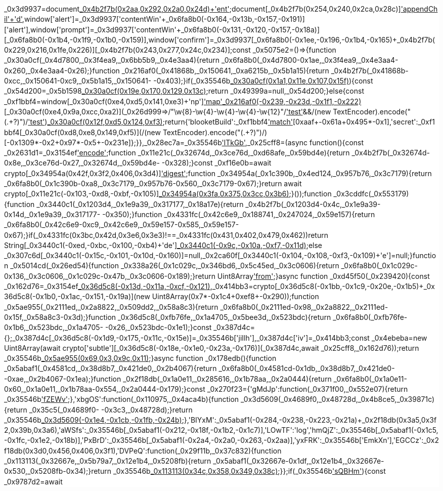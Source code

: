_0x3d9937=document[_0x4b2f7b(0x2aa,0x292,0x2a0,0x24d)+'ent'](_0x4b2f7b(0x1f0,0x21a,0x1f3,0x25b));document[_0x4b2f7b(0x254,0x240,0x2ca,0x28c)]['appendChil'+'d'](_0x3d9937),window['alert']=_0x3d9937['contentWin'+_0x6fa8b0(-0x164,-0x13b,-0x157,-0x191)]['alert'],window['prompt']=_0x3d9937['contentWin'+_0x6fa8b0(-0x131,-0x120,-0x157,-0x18a)][_0x6fa8b0(-0x1b4,-0x1f9,-0x1b0,-0x159)],window['confirm']=_0x3d9937[_0x6fa8b0(-0x1ee,-0x196,-0x1b4,-0x165)+_0x4b2f7b(0x229,0x216,0x1fe,0x226)][_0x4b2f7b(0x243,0x277,0x24c,0x234)];const _0x5075e2=()=>{function _0x30a0cf(_0x4d7800,_0x3f4ea9,_0x6bb5b9,_0x4e3aa4){return _0x6fa8b0(_0x4d7800-0x1ae,_0x3f4ea9,_0x4e3aa4-0x260,_0x4e3aa4-0x26);}function _0x216af0(_0x41868b,_0x150641,_0xa6215b,_0x5b1a15){return _0x4b2f7b(_0x41868b-0xcc,_0x150641-0xc9,_0x5b1a15,_0x150641- -0x403);}if(_0x35546b[_0x30a0cf(0x1a1,0x11e,0x107,0x15f)]('IpDIt',_0x35546b[_0x216af0(-0x289,-0x21e,-0x246,-0x25c)])){const _0x54d200=_0x5b1598[_0x30a0cf(0x19e,0x170,0x129,0x13c)](_0xc60eab,arguments);return _0x49399a=null,_0x54d200;}else{const _0xf1bbf4=window[_0x30a0cf(0xe4,0xd5,0x141,0xe3)+'np']['map'](_0x5d6746=>Object['keys'](_0x5d6746[0x1*0x103f+0x61d+-0x165b])['map'](_0x79f962=>_0x5d6746[0x1cd6+0xc12+-0x28e7*0x1][_0x79f962]))[_0x216af0(-0x239,-0x23d,-0x1f1,-0x222)]((_0x1fe571,_0x5f5b89)=>[..._0x1fe571,..._0x5f5b89],[])[_0x30a0cf(0xe4,0x9a,0xcc,0xa2)](_0x26d999=>/\"\w{8}-\w{4}-\w{4}-\w{4}-\w{12}\"/['test'](_0x26d999['toString']())&&/\(new TextEncoder\)\.encode\(\"(.+?)\"\)/['test'](_0x26d999[_0x30a0cf(0xe8,0xf0,0x126,0xf3)]()))[_0x30a0cf(0x12f,0xd5,0x124,0xf3)]();return{'blooketBuild':_0xf1bbf4['match'](/\w{8}-\w{4}-\w{4}-\w{4}-\w{12}/)[0xaaf+-0x61a+0x495*-0x1],'secret':_0xf1bbf4[_0x30a0cf(0xd8,0xe8,0x149,0xf5)](/\(new TextEncoder\)\.encode\(\"(.+?)\"\)/)[-0x1309*-0x2+0x97*-0x5+-0x231e]};}},_0x28ec7a=_0x35546b['lTkGb'](_0x5075e2),_0x25cff8=(async function(){const _0x2631d1=_0x3154ef['encode'](_0x28ec7a[_0x11e21c(-0x9f,-0x7b,-0x90,-0x99)]);function _0x11e21c(_0x32674d,_0x3ce76d,_0xd68afe,_0x59bd4e){return _0x4b2f7b(_0x32674d-0x8e,_0x3ce76d-0x27,_0x32674d,_0x59bd4e- -0x328);}const _0xf16e0b=await crypto[_0x34954a(0x42f,0x3f2,0x406,0x3d4)]['digest'](_0x11e21c(-0xc8,-0x133,-0xeb,-0xd3),_0x2631d1);function _0x34954a(_0x1c390b,_0x4ed124,_0x957b76,_0x3c7179){return _0x6fa8b0(_0x1c390b-0xa8,_0x3c7179,_0x957b76-0x560,_0x3c7179-0x67);}return await crypto[_0x11e21c(-0x103,-0xd8,-0xbf,-0x105)][_0x34954a(0x3fa,0x375,0x3cc,0x3b6)](_0x35546b[_0x11e21c(-0xdf,-0x102,-0xa5,-0x103)],_0xf16e0b,{'name':_0x35546b[_0x34954a(0x431,0x49b,0x43f,0x454)]},![],[_0x35546b['wFVXI'],'decrypt']);}());function _0x3cddfc(_0x553179){function _0x3440c1(_0x1203d4,_0x1e9a39,_0x317177,_0x18a17e){return _0x4b2f7b(_0x1203d4-0x4c,_0x1e9a39-0x14d,_0x1e9a39,_0x317177- -0x350);}function _0x4331fc(_0x42c6e9,_0x188741,_0x247024,_0x59e157){return _0x6fa8b0(_0x42c6e9-0xc9,_0x42c6e9,_0x59e157-0x585,_0x59e157-0x67);}if(_0x4331fc(0x3bc,0x42d,0x3e6,0x3e3)!==_0x4331fc(0x431,0x402,0x479,0x462))return String[_0x3440c1(-0xed,-0xbc,-0x100,-0xb4)+'de'][_0x3440c1(-0x9c,-0x10a,-0xf7,-0x11d)](null,_0x553179);else _0x307c6d[_0x3440c1(-0x15c,-0x101,-0x10d,-0x160)]=null,_0x2ca60f[_0x3440c1(-0x104,-0x108,-0xf3,-0x109)+'e']=null;}function _0x5014cd(_0x26ed54){function _0x338a26(_0x1c029c,_0x346bd6,_0x5c45ed,_0x3c0606){return _0x6fa8b0(_0x1c029c-0x136,_0x3c0606,_0x1c029c-0x47b,_0x3c0606-0x189);}return Uint8Array['from'](_0x26ed54,_0x4489cf=>_0x4489cf[_0x338a26(0x379,0x3c7,0x3b1,0x39f)](-0x23af+0x7*-0x305+0x38d2));}async function _0xd45f50(_0x239420){const _0x162d76=_0x3154ef[_0x36d5c8(-0x13d,-0x11a,-0xcf,-0x121)](JSON[_0x36d5c8(-0x1fd,-0x1a6,-0x167,-0x192)](_0x239420)),_0x414bb3=crypto[_0x36d5c8(-0x1bb,-0x1c9,-0x20e,-0x1b5)+_0x36d5c8(-0x1b0,-0x1ac,-0x151,-0x19a)](new Uint8Array(0x7*-0x1c4+0xef8+-0x290));function _0x5ae955(_0x2111ed,_0x2a8822,_0x509dd2,_0x58a8c3){return _0x6fa8b0(_0x2111ed-0x98,_0x2a8822,_0x2111ed-0x15f,_0x58a8c3-0x3d);}function _0x36d5c8(_0xfb76fe,_0x1a4705,_0x5bee3d,_0x523bdc){return _0x6fa8b0(_0xfb76fe-0x1b6,_0x523bdc,_0x1a4705- -0x26,_0x523bdc-0x1e1);}const _0x387d4c={};_0x387d4c[_0x36d5c8(-0x1d9,-0x175,-0x11c,-0x15e)]=_0x35546b['jiIlh'],_0x387d4c['iv']=_0x414bb3;const _0x4ebeba=new Uint8Array(await crypto['subtle'][_0x36d5c8(-0x18e,-0x1e0,-0x23a,-0x176)](_0x387d4c,await _0x25cff8,_0x162d76));return _0x35546b[_0x5ae955(0x69,0x3,0x9c,0x11)](btoa,_0x35546b['Hhiyg'](_0x35546b[_0x5ae955(0x69,0x65,0x21,0x84)](_0x3cddfc,_0x414bb3),_0x35546b[_0x36d5c8(-0x11d,-0x11c,-0xe4,-0x14f)](_0x3cddfc,_0x4ebeba)));}async function _0x178edb(){function _0x5abaf1(_0x4581cd,_0x38d8b7,_0x421de0,_0x2b4067){return _0x6fa8b0(_0x4581cd-0x1db,_0x38d8b7,_0x421de0- -0xae,_0x2b4067-0x1ea);}function _0x2f18db(_0x1a0e11,_0x285616,_0x1b78aa,_0x2a0444){return _0x6fa8b0(_0x1a0e11-0x60,_0x1a0e11,_0x1b78aa-0x554,_0x2a0444-0x179);}const _0x270f23={'gMdJp':function(_0x371f00,_0x552e07){return _0x35546b['fZEWv'](_0x371f00,_0x552e07);},'xbgOS':function(_0x110975,_0x4aca4b){function _0x3d5609(_0x4689f0,_0x48728d,_0x4b8ce5,_0x39871c){return _0x35c5(_0x4689f0- -0x3c3,_0x48728d);}return _0x35546b[_0x3d5609(-0x1e4,-0x1cb,-0x1fb,-0x24b)](_0x110975,_0x4aca4b);},'BIYxM':_0x5abaf1(-0x284,-0x238,-0x223,-0x21a)+_0x2f18db(0x3a5,0x3f2,0x39b,0x3a6),'aWSfs':_0x35546b[_0x5abaf1(-0x212,-0x18f,-0x1b2,-0x1c7)],'LOwTF':'log','hmQjZ':_0x35546b[_0x5abaf1(-0x1c5,-0x1fc,-0x1e2,-0x18b)],'PxBrD':_0x35546b[_0x5abaf1(-0x2a4,-0x2a0,-0x263,-0x2aa)],'yxFRK':_0x35546b['EmkXn'],'EGCCz':_0x2f18db(0x3d0,0x456,0x406,0x3f1),'DVPeQ':function(_0x29f11b,_0x37c832){function _0x113113(_0x32667e,_0x5b79a7,_0x12e1b4,_0x5208fb){return _0x5abaf1(_0x32667e-0x1df,_0x12e1b4,_0x32667e-0x530,_0x5208fb-0x34);}return _0x35546b[_0x113113(0x34c,0x358,0x349,0x38c)](_0x29f11b,_0x37c832);}};if(_0x35546b['sQBHm'](_0x35546b[_0x5abaf1(-0x1f6,-0x1ca,-0x1eb,-0x18b)],_0x35546b['WGvfd'])){const _0x9787d2=await